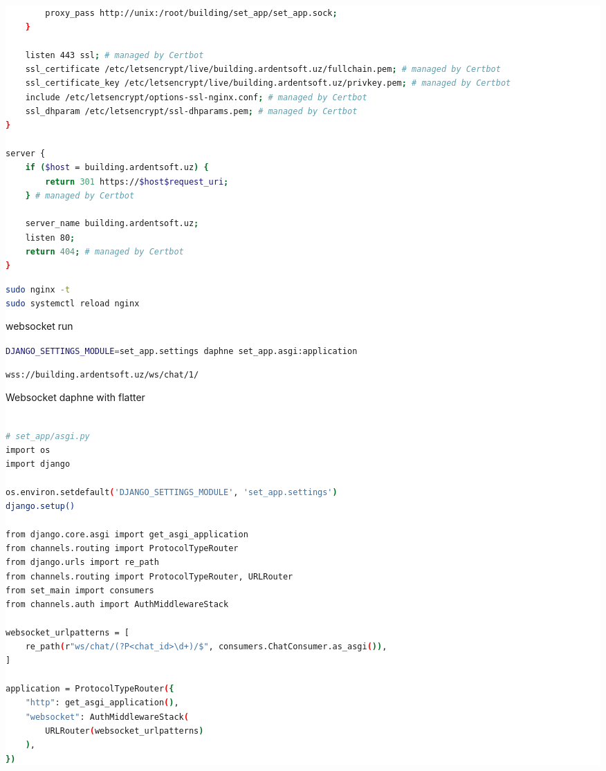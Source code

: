 ```bash
        proxy_pass http://unix:/root/building/set_app/set_app.sock;
    }

    listen 443 ssl; # managed by Certbot
    ssl_certificate /etc/letsencrypt/live/building.ardentsoft.uz/fullchain.pem; # managed by Certbot
    ssl_certificate_key /etc/letsencrypt/live/building.ardentsoft.uz/privkey.pem; # managed by Certbot
    include /etc/letsencrypt/options-ssl-nginx.conf; # managed by Certbot
    ssl_dhparam /etc/letsencrypt/ssl-dhparams.pem; # managed by Certbot
}

server {
    if ($host = building.ardentsoft.uz) {
        return 301 https://$host$request_uri;
    } # managed by Certbot

    server_name building.ardentsoft.uz;
    listen 80;
    return 404; # managed by Certbot
}
```

```bash
sudo nginx -t
sudo systemctl reload nginx
```

websocket run
```bash
DJANGO_SETTINGS_MODULE=set_app.settings daphne set_app.asgi:application
```

```bash
wss://building.ardentsoft.uz/ws/chat/1/
```

Websocket daphne with flatter 
```bash

# set_app/asgi.py
import os
import django

os.environ.setdefault('DJANGO_SETTINGS_MODULE', 'set_app.settings')
django.setup() 

from django.core.asgi import get_asgi_application
from channels.routing import ProtocolTypeRouter
from django.urls import re_path
from channels.routing import ProtocolTypeRouter, URLRouter
from set_main import consumers
from channels.auth import AuthMiddlewareStack

websocket_urlpatterns = [
    re_path(r"ws/chat/(?P<chat_id>\d+)/$", consumers.ChatConsumer.as_asgi()),
]

application = ProtocolTypeRouter({
    "http": get_asgi_application(),
    "websocket": AuthMiddlewareStack(
        URLRouter(websocket_urlpatterns)
    ),
})


```